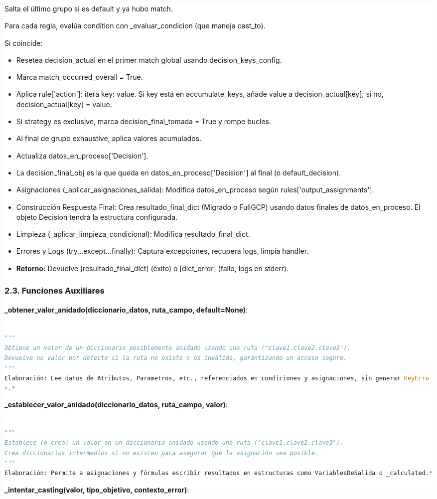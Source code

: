 Salta el último grupo si es default y ya hubo match.

Para cada regla, evalúa condition con _evaluar_condicion (que maneja cast_to).

Si coincide:
* Resetea decision_actual en el primer match global usando decision_keys_config.
  
* Marca match_occurred_overall = True.
  
* Aplica rule['action']: itera key: value. Si key está en accumulate_keys, añade value a decision_actual[key]; si no, decision_actual[key] = value.
  
* Si strategy es exclusive, marca decision_final_tomada = True y rompe bucles.
  
* Al final de grupo exhaustive, aplica valores acumulados.
  
* Actualiza datos_en_proceso['Decision'].
  
* La decision_final_obj es la que queda en datos_en_proceso['Decision'] al final (o default_decision).
  
* Asignaciones (_aplicar_asignaciones_salida): Modifica datos_en_proceso según rules['output_assignments'].
  
* Construcción Respuesta Final: Crea resultado_final_dict (Migrado o FullGCP) usando datos finales de datos_en_proceso. El objeto Decision tendrá la estructura configurada.
  
* Limpieza (_aplicar_limpieza_condicional): Modifica resultado_final_dict.
  
* Errores y Logs (try...except...finally): Captura excepciones, recupera logs, limpia handler.
  
* **Retorno:** Devuelve [resultado_final_dict] (éxito) o [dict_error] (fallo, logs en stderr).

### 2.3. Funciones Auxiliares
**_obtener_valor_anidado(diccionario_datos, ruta_campo, default=None)**:

```Python

"""
Obtiene un valor de un diccionario posiblemente anidado usando una ruta ("clave1.clave2.clave3").
Devuelve un valor por defecto si la ruta no existe o es inválida, garantizando un acceso seguro.
"""
Elaboración: Lee datos de Atributos, Parametros, etc., referenciados en condiciones y asignaciones, sin generar KeyError.*
```

**_establecer_valor_anidado(diccionario_datos, ruta_campo, valor)**:

```Python

"""
Establece (o crea) un valor en un diccionario anidado usando una ruta ("clave1.clave2.clave3").
Crea diccionarios intermedios si no existen para asegurar que la asignación sea posible.
"""
Elaboración: Permite a asignaciones y fórmulas escribir resultados en estructuras como VariablesDeSalida o _calculated.*
```

**_intentar_casting(valor, tipo_objetivo, contexto_error)**:
